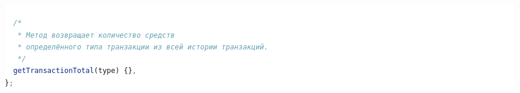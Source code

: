 ```js

  /*
   * Метод возвращает количество средств
   * определённого типа транзакции из всей истории транзакций.
   */
  getTransactionTotal(type) {},
};
```
